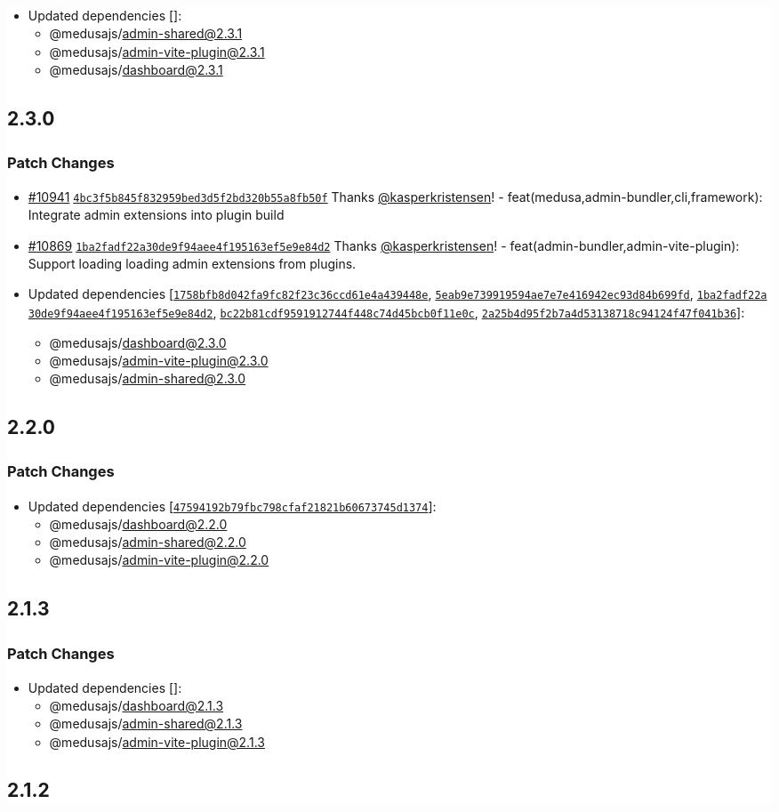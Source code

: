 - Updated dependencies []:
  - @medusajs/admin-shared@2.3.1
  - @medusajs/admin-vite-plugin@2.3.1
  - @medusajs/dashboard@2.3.1

## 2.3.0

### Patch Changes

- [#10941](https://github.com/medusajs/medusa/pull/10941) [`4bc3f5b845f832959bed3d5f2bd320b55a8fb50f`](https://github.com/medusajs/medusa/commit/4bc3f5b845f832959bed3d5f2bd320b55a8fb50f) Thanks [@kasperkristensen](https://github.com/kasperkristensen)! - feat(medusa,admin-bundler,cli,framework): Integrate admin extensions into plugin build

- [#10869](https://github.com/medusajs/medusa/pull/10869) [`1ba2fadf22a30de9f94aee4f195163ef5e9e84d2`](https://github.com/medusajs/medusa/commit/1ba2fadf22a30de9f94aee4f195163ef5e9e84d2) Thanks [@kasperkristensen](https://github.com/kasperkristensen)! - feat(admin-bundler,admin-vite-plugin): Support loading loading admin extensions from plugins.

- Updated dependencies [[`1758bfb8d042fa9fc82f23c36ccd61e4a439448e`](https://github.com/medusajs/medusa/commit/1758bfb8d042fa9fc82f23c36ccd61e4a439448e), [`5eab9e739919594ae7e7e416942ec93d84b699fd`](https://github.com/medusajs/medusa/commit/5eab9e739919594ae7e7e416942ec93d84b699fd), [`1ba2fadf22a30de9f94aee4f195163ef5e9e84d2`](https://github.com/medusajs/medusa/commit/1ba2fadf22a30de9f94aee4f195163ef5e9e84d2), [`bc22b81cdf9591912744f448c74d45bcb0f11e0c`](https://github.com/medusajs/medusa/commit/bc22b81cdf9591912744f448c74d45bcb0f11e0c), [`2a25b4d95f2b7a4d53138718c94124f47f041b36`](https://github.com/medusajs/medusa/commit/2a25b4d95f2b7a4d53138718c94124f47f041b36)]:
  - @medusajs/dashboard@2.3.0
  - @medusajs/admin-vite-plugin@2.3.0
  - @medusajs/admin-shared@2.3.0

## 2.2.0

### Patch Changes

- Updated dependencies [[`47594192b79fbc798cfaf21821b60673745d1374`](https://github.com/medusajs/medusa/commit/47594192b79fbc798cfaf21821b60673745d1374)]:
  - @medusajs/dashboard@2.2.0
  - @medusajs/admin-shared@2.2.0
  - @medusajs/admin-vite-plugin@2.2.0

## 2.1.3

### Patch Changes

- Updated dependencies []:
  - @medusajs/dashboard@2.1.3
  - @medusajs/admin-shared@2.1.3
  - @medusajs/admin-vite-plugin@2.1.3

## 2.1.2
